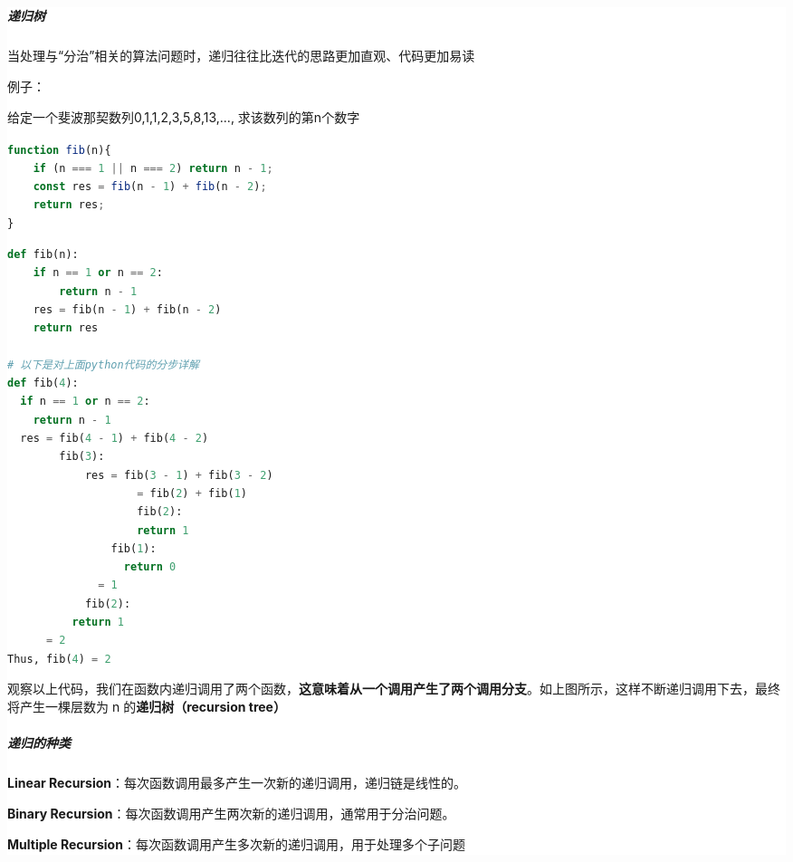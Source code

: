 

##### 递归树

当处理与“分治”相关的算法问题时，递归往往比迭代的思路更加直观、代码更加易读

例子：

给定一个斐波那契数列0,1,1,2,3,5,8,13,..., 求该数列的第n个数字

```js
function fib(n){
    if (n === 1 || n === 2) return n - 1;
    const res = fib(n - 1) + fib(n - 2);
    return res;
}
```

```py
def fib(n):
    if n == 1 or n == 2:
        return n - 1
    res = fib(n - 1) + fib(n - 2)
    return res

# 以下是对上面python代码的分步详解
def fib(4):
  if n == 1 or n == 2:
    return n - 1
  res = fib(4 - 1) + fib(4 - 2)
        fib(3):
      		res = fib(3 - 1) + fib(3 - 2)
        			= fib(2) + fib(1)
          			fib(2):
              		return 1
              	fib(1):
                  return 0
              = 1  
		    fib(2):
          return 1
      = 2
Thus, fib(4) = 2      
```

观察以上代码，我们在函数内递归调用了两个函数，**这意味着从一个调用产生了两个调用分支**。如上图所示，这样不断递归调用下去，最终将产生一棵层数为 n 的**递归树（recursion tree）**



##### 递归的种类

**Linear Recursion**：每次函数调用最多产生一次新的递归调用，递归链是线性的。

**Binary Recursion**：每次函数调用产生两次新的递归调用，通常用于分治问题。

**Multiple Recursion**：每次函数调用产生多次新的递归调用，用于处理多个子问题

